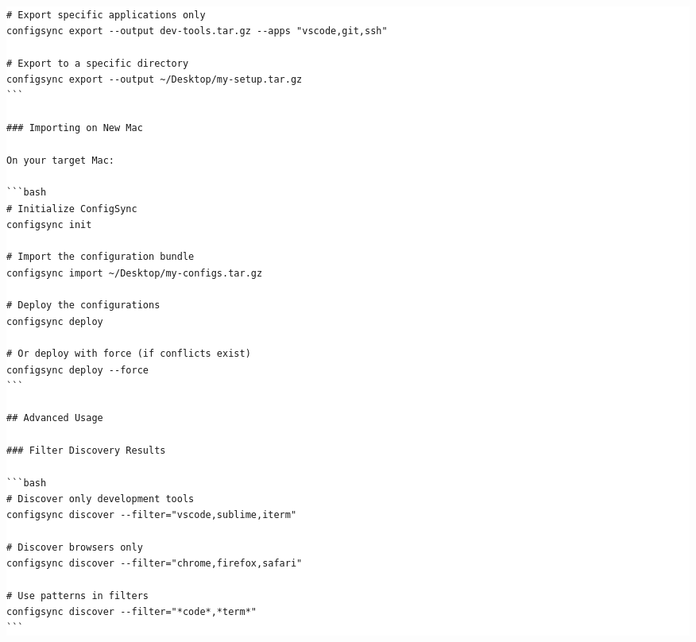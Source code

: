     # Export specific applications only
    configsync export --output dev-tools.tar.gz --apps "vscode,git,ssh"

    # Export to a specific directory
    configsync export --output ~/Desktop/my-setup.tar.gz
    ```

    ### Importing on New Mac

    On your target Mac:

    ```bash
    # Initialize ConfigSync
    configsync init

    # Import the configuration bundle
    configsync import ~/Desktop/my-configs.tar.gz

    # Deploy the configurations
    configsync deploy

    # Or deploy with force (if conflicts exist)
    configsync deploy --force
    ```

    ## Advanced Usage

    ### Filter Discovery Results

    ```bash
    # Discover only development tools
    configsync discover --filter="vscode,sublime,iterm"

    # Discover browsers only
    configsync discover --filter="chrome,firefox,safari"

    # Use patterns in filters
    configsync discover --filter="*code*,*term*"
    ```
